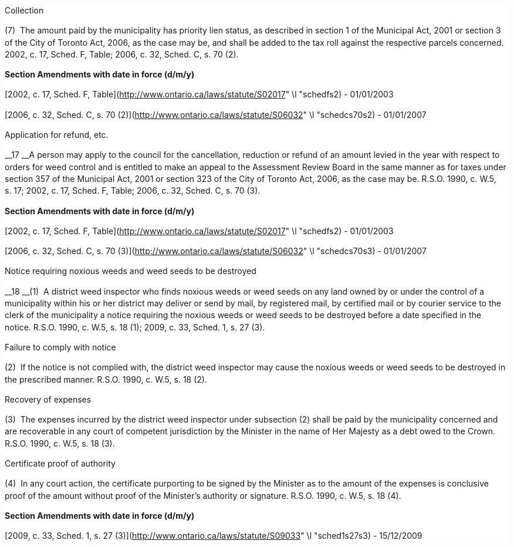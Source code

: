 Collection

\(7\)  The amount paid by the municipality has priority lien status, as described in section 1 of the Municipal Act, 2001 or section 3 of the City of Toronto Act, 2006, as the case may be, and shall be added to the tax roll against the respective parcels concerned\.  2002, c\. 17, Sched\. F, Table; 2006, c\. 32, Sched\. C, s\. 70 \(2\)\.

__Section Amendments with date in force \(d/m/y\)__

[2002, c\. 17, Sched\. F, Table](http://www.ontario.ca/laws/statute/S02017" \l "schedfs2) \- 01/01/2003

[2006, c\. 32, Sched\. C, s\. 70 \(2\)](http://www.ontario.ca/laws/statute/S06032" \l "schedcs70s2) \- 01/01/2007

Application for refund, etc\.

__17 __A person may apply to the council for the cancellation, reduction or refund of an amount levied in the year with respect to orders for weed control and is entitled to make an appeal to the Assessment Review Board in the same manner as for taxes under section 357 of the Municipal Act, 2001 or section 323 of the City of Toronto Act, 2006, as the case may be\.  R\.S\.O\. 1990, c\. W\.5, s\. 17; 2002, c\. 17, Sched\. F, Table; 2006, c\. 32, Sched\. C, s\. 70 \(3\)\.

__Section Amendments with date in force \(d/m/y\)__

[2002, c\. 17, Sched\. F, Table](http://www.ontario.ca/laws/statute/S02017" \l "schedfs2) \- 01/01/2003

[2006, c\. 32, Sched\. C, s\. 70 \(3\)](http://www.ontario.ca/laws/statute/S06032" \l "schedcs70s3) \- 01/01/2007

Notice requiring noxious weeds and weed seeds to be destroyed

__18 __\(1\)  A district weed inspector who finds noxious weeds or weed seeds on any land owned by or under the control of a municipality within his or her district may deliver or send by mail, by registered mail, by certified mail or by courier service to the clerk of the municipality a notice requiring the noxious weeds or weed seeds to be destroyed before a date specified in the notice\.  R\.S\.O\. 1990, c\. W\.5, s\. 18 \(1\); 2009, c\. 33, Sched\. 1, s\. 27 \(3\)\.

Failure to comply with notice

\(2\)  If the notice is not complied with, the district weed inspector may cause the noxious weeds or weed seeds to be destroyed in the prescribed manner\.  R\.S\.O\. 1990, c\. W\.5, s\. 18 \(2\)\.

Recovery of expenses

\(3\)  The expenses incurred by the district weed inspector under subsection \(2\) shall be paid by the municipality concerned and are recoverable in any court of competent jurisdiction by the Minister in the name of Her Majesty as a debt owed to the Crown\.  R\.S\.O\. 1990, c\. W\.5, s\. 18 \(3\)\.

Certificate proof of authority

\(4\)  In any court action, the certificate purporting to be signed by the Minister as to the amount of the expenses is conclusive proof of the amount without proof of the Minister’s authority or signature\.  R\.S\.O\. 1990, c\. W\.5, s\. 18 \(4\)\.

__Section Amendments with date in force \(d/m/y\)__

[2009, c\. 33, Sched\. 1, s\. 27 \(3\)](http://www.ontario.ca/laws/statute/S09033" \l "sched1s27s3) \- 15/12/2009

